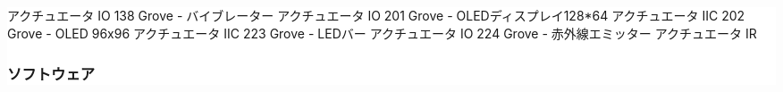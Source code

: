 <td> アクチュエータ
</td>
<td> IO
</td></tr>
<tr>
<th scope="row"> 138
</th>
<td> Grove - バイブレーター
</td>
<td> アクチュエータ
</td>
<td> IO
</td></tr>
<tr>
<th scope="row"> 201
</th>
<td> Grove - OLEDディスプレイ128*64
</td>
<td> アクチュエータ
</td>
<td> IIC
</td></tr>
<tr>
<th scope="row"> 202
</th>
<td> Grove - OLED 96x96
</td>
<td> アクチュエータ
</td>
<td> IIC
</td></tr>
<tr>
<th scope="row"> 223
</th>
<td> Grove - LEDバー
</td>
<td> アクチュエータ
</td>
<td> IO
</td></tr>
<tr>
<th scope="row"> 224
</th>
<td> Grove - 赤外線エミッター
</td>
<td> アクチュエータ
</td>
<td> IR
</td></tr></table>

### ソフトウェア
